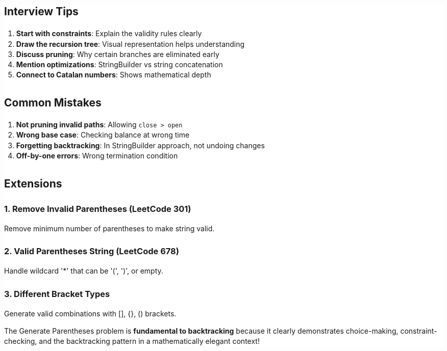 ## Interview Tips

1. **Start with constraints**: Explain the validity rules clearly
2. **Draw the recursion tree**: Visual representation helps understanding  
3. **Discuss pruning**: Why certain branches are eliminated early
4. **Mention optimizations**: StringBuilder vs string concatenation
5. **Connect to Catalan numbers**: Shows mathematical depth

## Common Mistakes

1. **Not pruning invalid paths**: Allowing `close > open`
2. **Wrong base case**: Checking balance at wrong time
3. **Forgetting backtracking**: In StringBuilder approach, not undoing changes
4. **Off-by-one errors**: Wrong termination condition

## Extensions

### 1. **Remove Invalid Parentheses** (LeetCode 301)
Remove minimum number of parentheses to make string valid.

### 2. **Valid Parentheses String** (LeetCode 678)  
Handle wildcard '*' that can be '(', ')', or empty.

### 3. **Different Bracket Types**
Generate valid combinations with [], {}, () brackets.

The Generate Parentheses problem is **fundamental to backtracking** because it clearly demonstrates choice-making, constraint-checking, and the backtracking pattern in a mathematically elegant context! 